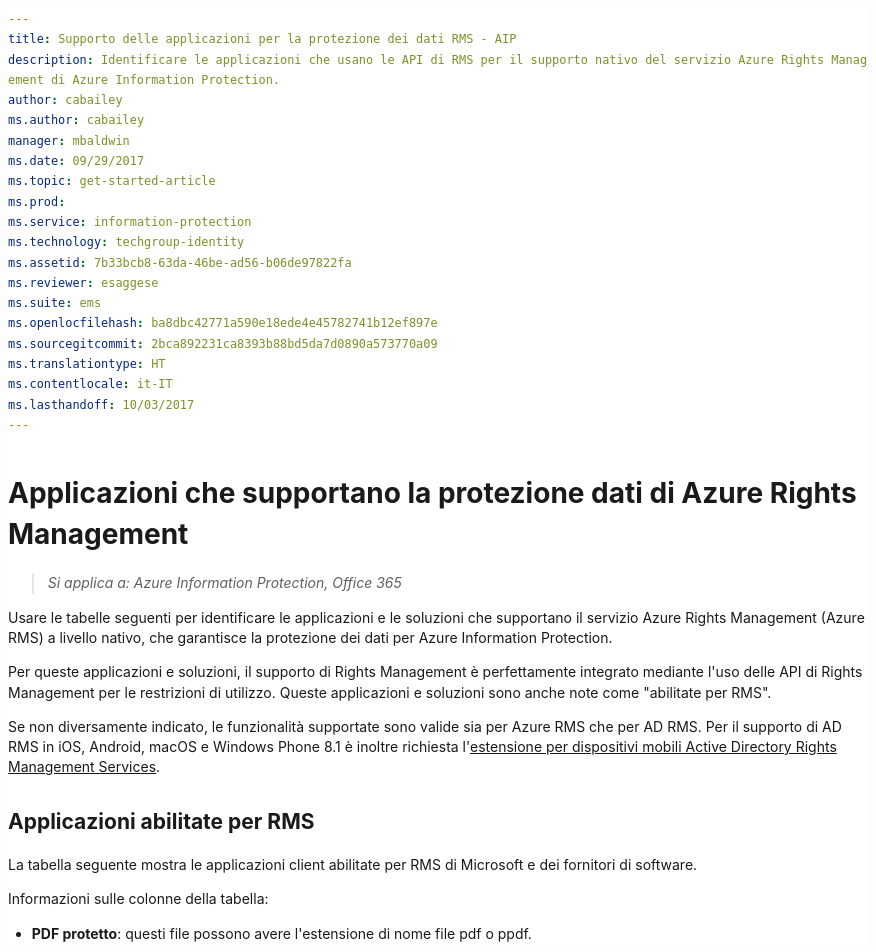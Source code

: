 ```yaml
---
title: Supporto delle applicazioni per la protezione dei dati RMS - AIP
description: Identificare le applicazioni che usano le API di RMS per il supporto nativo del servizio Azure Rights Management di Azure Information Protection.
author: cabailey
ms.author: cabailey
manager: mbaldwin
ms.date: 09/29/2017
ms.topic: get-started-article
ms.prod: 
ms.service: information-protection
ms.technology: techgroup-identity
ms.assetid: 7b33bcb8-63da-46be-ad56-b06de97822fa
ms.reviewer: esaggese
ms.suite: ems
ms.openlocfilehash: ba8dbc42771a590e18ede4e45782741b12ef897e
ms.sourcegitcommit: 2bca892231ca8393b88bd5da7d0890a573770a09
ms.translationtype: HT
ms.contentlocale: it-IT
ms.lasthandoff: 10/03/2017
---
```

# <a name="applications-that-support-azure-rights-management-data-protection"></a>Applicazioni che supportano la protezione dati di Azure Rights Management

>*Si applica a: Azure Information Protection, Office 365*


Usare le tabelle seguenti per identificare le applicazioni e le soluzioni che supportano il servizio Azure Rights Management (Azure RMS) a livello nativo, che garantisce la protezione dei dati per Azure Information Protection.

Per queste applicazioni e soluzioni, il supporto di Rights Management è perfettamente integrato mediante l'uso delle API di Rights Management per le restrizioni di utilizzo. Queste applicazioni e soluzioni sono anche note come "abilitate per RMS".

Se non diversamente indicato, le funzionalità supportate sono valide sia per Azure RMS che per AD RMS. Per il supporto di AD RMS in iOS, Android, macOS e Windows Phone 8.1 è inoltre richiesta l'[estensione per dispositivi mobili Active Directory Rights Management Services](https://technet.microsoft.com/library/dn673574.aspx).

## <a name="rms-enlightened-applications"></a>Applicazioni abilitate per RMS

La tabella seguente mostra le applicazioni client abilitate per RMS di Microsoft e dei fornitori di software.

Informazioni sulle colonne della tabella:

-   **PDF protetto**: questi file possono avere l'estensione di nome file pdf o ppdf.

